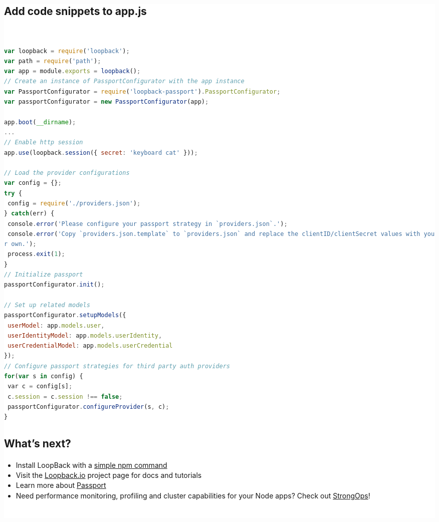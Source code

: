 <h2 dir="ltr">
  <strong>Add code snippets to app.js</strong>
</h2>

&nbsp;

```js
var loopback = require('loopback');
var path = require('path');
var app = module.exports = loopback();
// Create an instance of PassportConfigurator with the app instance
var PassportConfigurator = require('loopback-passport').PassportConfigurator;
var passportConfigurator = new PassportConfigurator(app);

app.boot(__dirname);
...
// Enable http session
app.use(loopback.session({ secret: 'keyboard cat' }));

// Load the provider configurations
var config = {};
try {
 config = require('./providers.json');
} catch(err) {
 console.error('Please configure your passport strategy in `providers.json`.');
 console.error('Copy `providers.json.template` to `providers.json` and replace the clientID/clientSecret values with your own.');
 process.exit(1);
}
// Initialize passport
passportConfigurator.init();

// Set up related models
passportConfigurator.setupModels({
 userModel: app.models.user,
 userIdentityModel: app.models.userIdentity,
 userCredentialModel: app.models.userCredential
});
// Configure passport strategies for third party auth providers
for(var s in config) {
 var c = config[s];
 c.session = c.session !== false;
 passportConfigurator.configureProvider(s, c);
}
```

## **What’s next?**

  * Install LoopBack with a [simple npm command](http://strongloop.com/get-started/)
  * Visit the [Loopback.io](http://www.loopback.io) project page for docs and tutorials
  * Learn more about [Passport](http://passportjs.org/guide)
  * Need performance monitoring, profiling and cluster capabilities for your Node apps? Check out [StrongOps](http://strongloop.com/node-js-performance/strongops/)!

&nbsp;